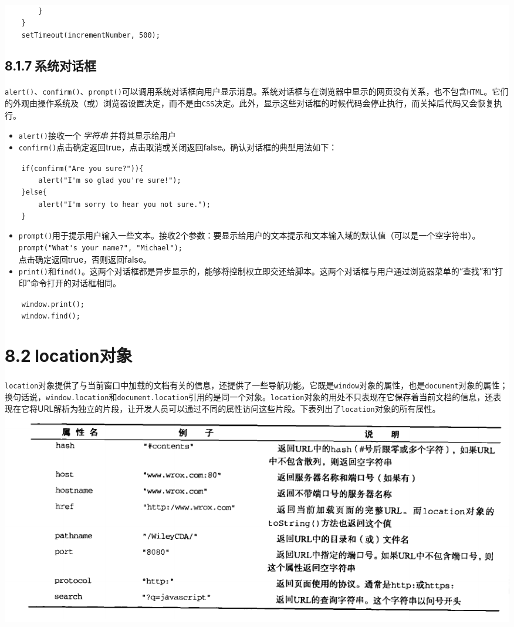 ```
        }
    }
    setTimeout(incrementNumber, 500);
```

## 8.1.7 系统对话框
`alert()`、`confirm()`、`prompt()`可以调用系统对话框向用户显示消息。系统对话框与在浏览器中显示的网页没有关系，也不包含`HTML`。它们的外观由操作系统及（或）浏览器设置决定，而不是由`CSS`决定。此外，显示这些对话框的时候代码会停止执行，而关掉后代码又会恢复执行。

* `alert()`接收一个 *字符串* 并将其显示给用户
* `confirm()`点击确定返回true，点击取消或关闭返回false。确认对话框的典型用法如下：
```
    if(confirm("Are you sure?")){
        alert("I'm so glad you're sure!");
    }else{
        alert("I'm sorry to hear you not sure.");
    }
```
* `prompt()`用于提示用户输入一些文本。接收2个参数：要显示给用户的文本提示和文本输入域的默认值（可以是一个空字符串）。<br>
`prompt("What's your name?", "Michael");`<br>
点击确定返回true，否则返回false。
* `print()`和`find()`。这两个对话框都是异步显示的，能够将控制权立即交还给脚本。这两个对话框与用户通过浏览器菜单的“查找”和“打印”命令打开的对话框相同。
```
    window.print();
    window.find();
```

# 8.2 location对象
`location`对象提供了与当前窗口中加载的文档有关的信息，还提供了一些导航功能。它既是`window`对象的属性，也是`document`对象的属性；换句话说，`window.location`和`document.location`引用的是同一个对象。`location`对象的用处不只表现在它保存着当前文档的信息，还表现在它将URL解析为独立的片段，让开发人员可以通过不同的属性访问这些片段。下表列出了`location`对象的所有属性。
![location对象的所有属性](img/2.png) 

